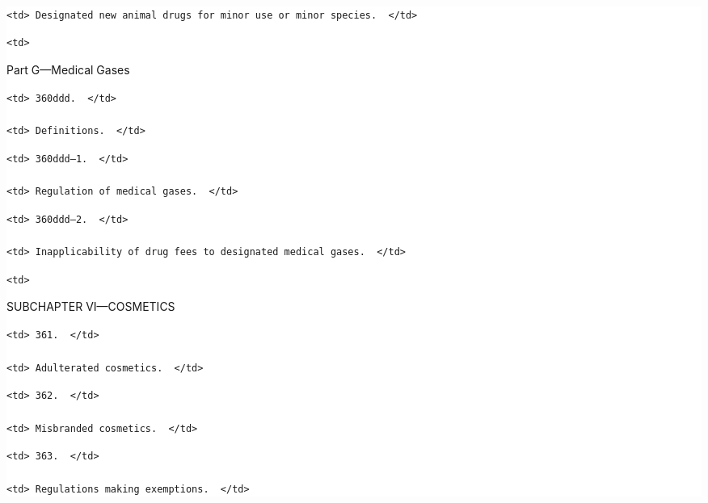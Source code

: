     <td> Designated new animal drugs for minor use or minor species.  </td>

  </tr>

  <tr>

    <td> 

Part G—Medical Gases  </td>

  </tr>

  <tr>

    <td> 360ddd.  </td>

    <td> Definitions.  </td>

  </tr>

  <tr>

    <td> 360ddd–1.  </td>

    <td> Regulation of medical gases.  </td>

  </tr>

  <tr>

    <td> 360ddd–2.  </td>

    <td> Inapplicability of drug fees to designated medical gases.  </td>

  </tr>

  <tr>

    <td> 

SUBCHAPTER VI—COSMETICS  </td>

  </tr>

  <tr>

    <td> 361.  </td>

    <td> Adulterated cosmetics.  </td>

  </tr>

  <tr>

    <td> 362.  </td>

    <td> Misbranded cosmetics.  </td>

  </tr>

  <tr>

    <td> 363.  </td>

    <td> Regulations making exemptions.  </td>

